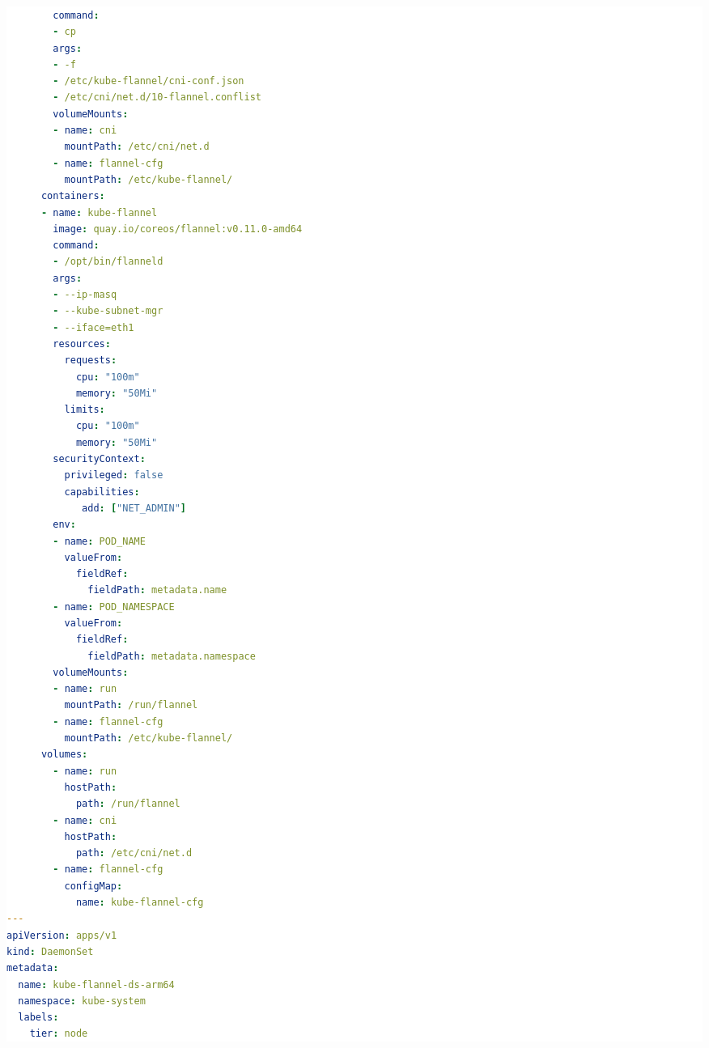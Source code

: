 ```yml
        command:
        - cp
        args:
        - -f
        - /etc/kube-flannel/cni-conf.json
        - /etc/cni/net.d/10-flannel.conflist
        volumeMounts:
        - name: cni
          mountPath: /etc/cni/net.d
        - name: flannel-cfg
          mountPath: /etc/kube-flannel/
      containers:
      - name: kube-flannel
        image: quay.io/coreos/flannel:v0.11.0-amd64
        command:
        - /opt/bin/flanneld
        args:
        - --ip-masq
        - --kube-subnet-mgr
        - --iface=eth1
        resources:
          requests:
            cpu: "100m"
            memory: "50Mi"
          limits:
            cpu: "100m"
            memory: "50Mi"
        securityContext:
          privileged: false
          capabilities:
             add: ["NET_ADMIN"]
        env:
        - name: POD_NAME
          valueFrom:
            fieldRef:
              fieldPath: metadata.name
        - name: POD_NAMESPACE
          valueFrom:
            fieldRef:
              fieldPath: metadata.namespace
        volumeMounts:
        - name: run
          mountPath: /run/flannel
        - name: flannel-cfg
          mountPath: /etc/kube-flannel/
      volumes:
        - name: run
          hostPath:
            path: /run/flannel
        - name: cni
          hostPath:
            path: /etc/cni/net.d
        - name: flannel-cfg
          configMap:
            name: kube-flannel-cfg
---
apiVersion: apps/v1
kind: DaemonSet
metadata:
  name: kube-flannel-ds-arm64
  namespace: kube-system
  labels:
    tier: node
```